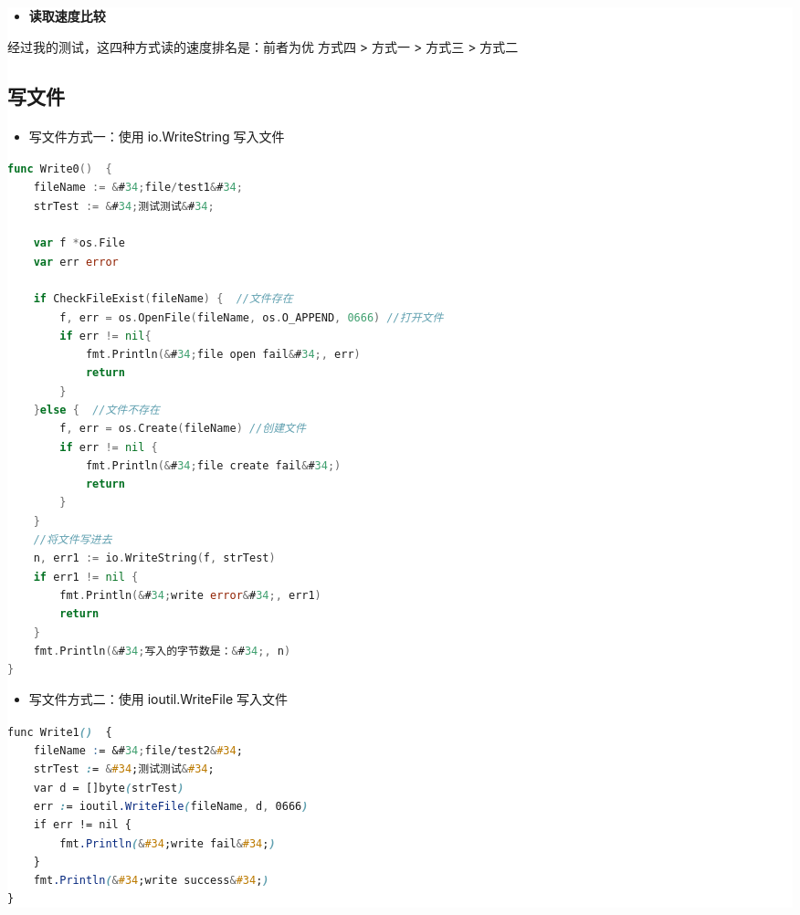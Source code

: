 - **读取速度比较**

经过我的测试，这四种方式读的速度排名是：前者为优
 方式四 &gt; 方式一 &gt; 方式三 &gt; 方式二

## 写文件

- 写文件方式一：使用 io.WriteString 写入文件



```go
func Write0()  {
    fileName := &#34;file/test1&#34;
    strTest := &#34;测试测试&#34;

    var f *os.File
    var err error

    if CheckFileExist(fileName) {  //文件存在
        f, err = os.OpenFile(fileName, os.O_APPEND, 0666) //打开文件
        if err != nil{
            fmt.Println(&#34;file open fail&#34;, err)
            return
        }
    }else {  //文件不存在
        f, err = os.Create(fileName) //创建文件
        if err != nil {
            fmt.Println(&#34;file create fail&#34;)
            return
        }
    }
    //将文件写进去
    n, err1 := io.WriteString(f, strTest)
    if err1 != nil {
        fmt.Println(&#34;write error&#34;, err1)
        return
    }
    fmt.Println(&#34;写入的字节数是：&#34;, n)
}
```

- 写文件方式二：使用 ioutil.WriteFile 写入文件



```css
func Write1()  {
    fileName := &#34;file/test2&#34;
    strTest := &#34;测试测试&#34;
    var d = []byte(strTest)
    err := ioutil.WriteFile(fileName, d, 0666)
    if err != nil {
        fmt.Println(&#34;write fail&#34;)
    }
    fmt.Println(&#34;write success&#34;)
}
```
